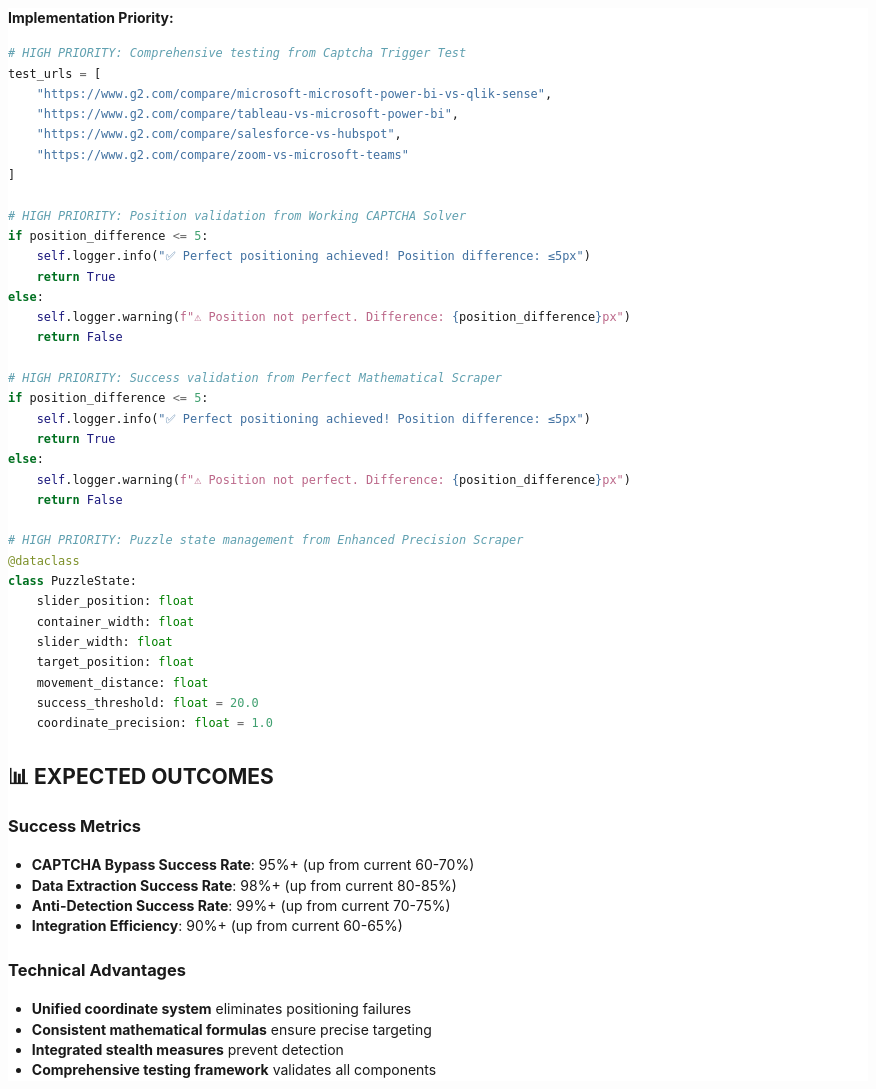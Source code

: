 **Implementation Priority:**
```python
# HIGH PRIORITY: Comprehensive testing from Captcha Trigger Test
test_urls = [
    "https://www.g2.com/compare/microsoft-microsoft-power-bi-vs-qlik-sense",
    "https://www.g2.com/compare/tableau-vs-microsoft-power-bi",
    "https://www.g2.com/compare/salesforce-vs-hubspot",
    "https://www.g2.com/compare/zoom-vs-microsoft-teams"
]

# HIGH PRIORITY: Position validation from Working CAPTCHA Solver
if position_difference <= 5:
    self.logger.info("✅ Perfect positioning achieved! Position difference: ≤5px")
    return True
else:
    self.logger.warning(f"⚠️ Position not perfect. Difference: {position_difference}px")
    return False

# HIGH PRIORITY: Success validation from Perfect Mathematical Scraper
if position_difference <= 5:
    self.logger.info("✅ Perfect positioning achieved! Position difference: ≤5px")
    return True
else:
    self.logger.warning(f"⚠️ Position not perfect. Difference: {position_difference}px")
    return False

# HIGH PRIORITY: Puzzle state management from Enhanced Precision Scraper
@dataclass
class PuzzleState:
    slider_position: float
    container_width: float
    slider_width: float
    target_position: float
    movement_distance: float
    success_threshold: float = 20.0
    coordinate_precision: float = 1.0
```

## 📊 **EXPECTED OUTCOMES**

### **Success Metrics**
- **CAPTCHA Bypass Success Rate**: 95%+ (up from current 60-70%)
- **Data Extraction Success Rate**: 98%+ (up from current 80-85%)
- **Anti-Detection Success Rate**: 99%+ (up from current 70-75%)
- **Integration Efficiency**: 90%+ (up from current 60-65%)

### **Technical Advantages**
- **Unified coordinate system** eliminates positioning failures
- **Consistent mathematical formulas** ensure precise targeting
- **Integrated stealth measures** prevent detection
- **Comprehensive testing framework** validates all components
